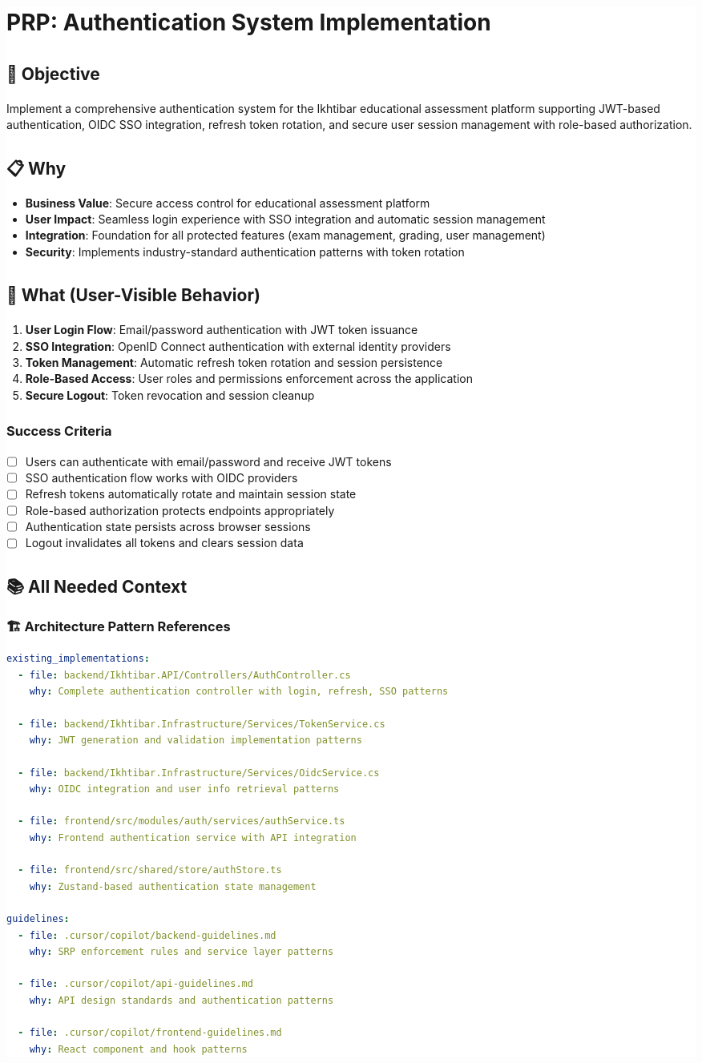 # PRP: Authentication System Implementation

## 🎯 Objective
Implement a comprehensive authentication system for the Ikhtibar educational assessment platform supporting JWT-based authentication, OIDC SSO integration, refresh token rotation, and secure user session management with role-based authorization.

## 📋 Why
- **Business Value**: Secure access control for educational assessment platform
- **User Impact**: Seamless login experience with SSO integration and automatic session management
- **Integration**: Foundation for all protected features (exam management, grading, user management)
- **Security**: Implements industry-standard authentication patterns with token rotation

## 🎯 What (User-Visible Behavior)
1. **User Login Flow**: Email/password authentication with JWT token issuance
2. **SSO Integration**: OpenID Connect authentication with external identity providers
3. **Token Management**: Automatic refresh token rotation and session persistence
4. **Role-Based Access**: User roles and permissions enforcement across the application
5. **Secure Logout**: Token revocation and session cleanup

### Success Criteria
- [ ] Users can authenticate with email/password and receive JWT tokens
- [ ] SSO authentication flow works with OIDC providers
- [ ] Refresh tokens automatically rotate and maintain session state
- [ ] Role-based authorization protects endpoints appropriately
- [ ] Authentication state persists across browser sessions
- [ ] Logout invalidates all tokens and clears session data

## 📚 All Needed Context

### 🏗️ Architecture Pattern References
```yaml
existing_implementations:
  - file: backend/Ikhtibar.API/Controllers/AuthController.cs
    why: Complete authentication controller with login, refresh, SSO patterns
    
  - file: backend/Ikhtibar.Infrastructure/Services/TokenService.cs
    why: JWT generation and validation implementation patterns
    
  - file: backend/Ikhtibar.Infrastructure/Services/OidcService.cs
    why: OIDC integration and user info retrieval patterns
    
  - file: frontend/src/modules/auth/services/authService.ts
    why: Frontend authentication service with API integration
    
  - file: frontend/src/shared/store/authStore.ts
    why: Zustand-based authentication state management

guidelines:
  - file: .cursor/copilot/backend-guidelines.md
    why: SRP enforcement rules and service layer patterns
    
  - file: .cursor/copilot/api-guidelines.md
    why: API design standards and authentication patterns
    
  - file: .cursor/copilot/frontend-guidelines.md
    why: React component and hook patterns
```

